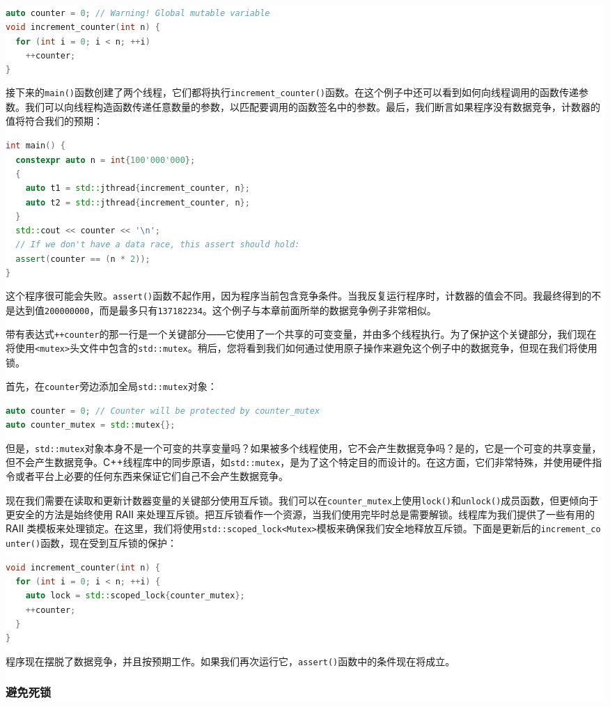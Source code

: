 ```cpp
auto counter = 0; // Warning! Global mutable variable
void increment_counter(int n) {
  for (int i = 0; i < n; ++i)
    ++counter;
} 
```

接下来的`main()`函数创建了两个线程，它们都将执行`increment_counter()`函数。在这个例子中还可以看到如何向线程调用的函数传递参数。我们可以向线程构造函数传递任意数量的参数，以匹配要调用的函数签名中的参数。最后，我们断言如果程序没有数据竞争，计数器的值将符合我们的预期：

```cpp
int main() {
  constexpr auto n = int{100'000'000};
  {
    auto t1 = std::jthread{increment_counter, n};
    auto t2 = std::jthread{increment_counter, n};
  }
  std::cout << counter << '\n';
  // If we don't have a data race, this assert should hold:
  assert(counter == (n * 2));
} 
```

这个程序很可能会失败。`assert()`函数不起作用，因为程序当前包含竞争条件。当我反复运行程序时，计数器的值会不同。我最终得到的不是达到值`200000000`，而是最多只有`137182234`。这个例子与本章前面所举的数据竞争例子非常相似。

带有表达式`++counter`的那一行是一个关键部分——它使用了一个共享的可变变量，并由多个线程执行。为了保护这个关键部分，我们现在将使用`<mutex>`头文件中包含的`std::mutex`。稍后，您将看到我们如何通过使用原子操作来避免这个例子中的数据竞争，但现在我们将使用锁。

首先，在`counter`旁边添加全局`std::mutex`对象：

```cpp
auto counter = 0; // Counter will be protected by counter_mutex
auto counter_mutex = std::mutex{}; 
```

但是，`std::mutex`对象本身不是一个可变的共享变量吗？如果被多个线程使用，它不会产生数据竞争吗？是的，它是一个可变的共享变量，但不会产生数据竞争。C++线程库中的同步原语，如`std::mutex`，是为了这个特定目的而设计的。在这方面，它们非常特殊，并使用硬件指令或者平台上必要的任何东西来保证它们自己不会产生数据竞争。

现在我们需要在读取和更新计数器变量的关键部分使用互斥锁。我们可以在`counter_mutex`上使用`lock()`和`unlock()`成员函数，但更倾向于更安全的方法是始终使用 RAII 来处理互斥锁。把互斥锁看作一个资源，当我们使用完毕时总是需要解锁。线程库为我们提供了一些有用的 RAII 类模板来处理锁定。在这里，我们将使用`std::scoped_lock<Mutex>`模板来确保我们安全地释放互斥锁。下面是更新后的`increment_counter()`函数，现在受到互斥锁的保护：

```cpp
void increment_counter(int n) {
  for (int i = 0; i < n; ++i) {
    auto lock = std::scoped_lock{counter_mutex};
    ++counter;
  }
} 
```

程序现在摆脱了数据竞争，并且按预期工作。如果我们再次运行它，`assert()`函数中的条件现在将成立。

### 避免死锁
